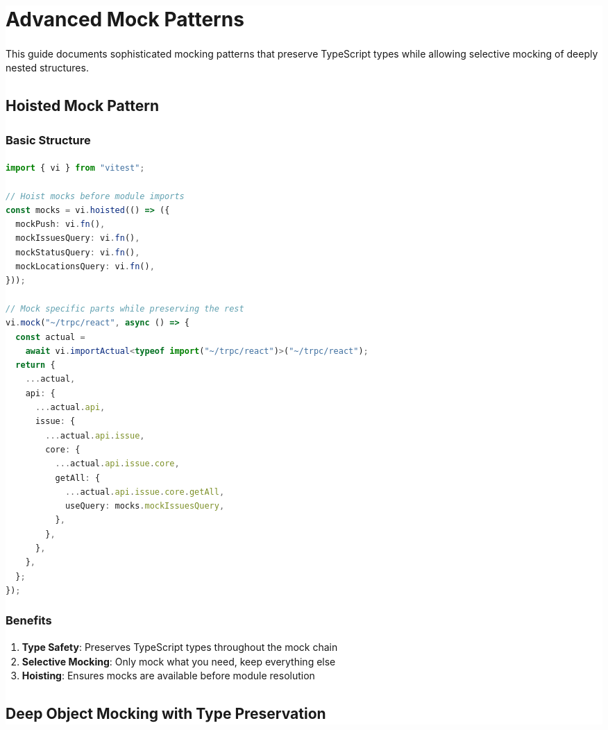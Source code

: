 # Advanced Mock Patterns

This guide documents sophisticated mocking patterns that preserve TypeScript types while allowing selective mocking of deeply nested structures.

## Hoisted Mock Pattern

### Basic Structure

```typescript
import { vi } from "vitest";

// Hoist mocks before module imports
const mocks = vi.hoisted(() => ({
  mockPush: vi.fn(),
  mockIssuesQuery: vi.fn(),
  mockStatusQuery: vi.fn(),
  mockLocationsQuery: vi.fn(),
}));

// Mock specific parts while preserving the rest
vi.mock("~/trpc/react", async () => {
  const actual =
    await vi.importActual<typeof import("~/trpc/react")>("~/trpc/react");
  return {
    ...actual,
    api: {
      ...actual.api,
      issue: {
        ...actual.api.issue,
        core: {
          ...actual.api.issue.core,
          getAll: {
            ...actual.api.issue.core.getAll,
            useQuery: mocks.mockIssuesQuery,
          },
        },
      },
    },
  };
});
```

### Benefits

1. **Type Safety**: Preserves TypeScript types throughout the mock chain
2. **Selective Mocking**: Only mock what you need, keep everything else
3. **Hoisting**: Ensures mocks are available before module resolution

## Deep Object Mocking with Type Preservation
